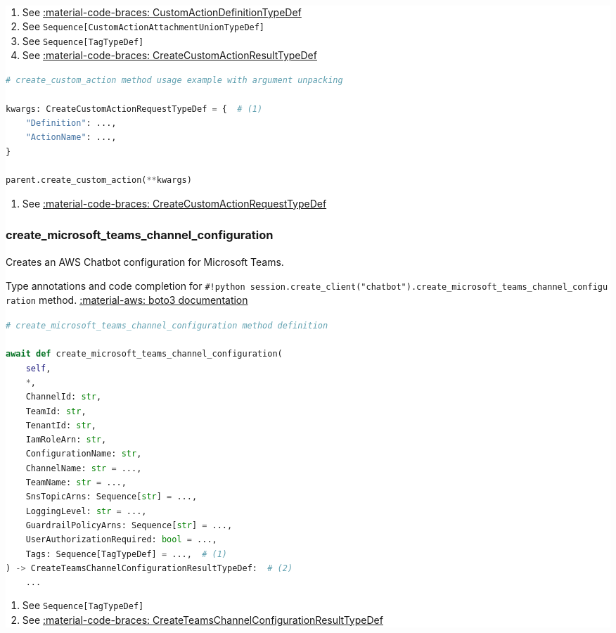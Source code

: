 1. See [:material-code-braces: CustomActionDefinitionTypeDef](./type_defs.md#customactiondefinitiontypedef)
2. See `Sequence[CustomActionAttachmentUnionTypeDef]`
3. See `Sequence[TagTypeDef]`
4. See [:material-code-braces: CreateCustomActionResultTypeDef](./type_defs.md#createcustomactionresulttypedef)


```python
# create_custom_action method usage example with argument unpacking

kwargs: CreateCustomActionRequestTypeDef = {  # (1)
    "Definition": ...,
    "ActionName": ...,
}

parent.create_custom_action(**kwargs)
```

1. See [:material-code-braces: CreateCustomActionRequestTypeDef](./type_defs.md#createcustomactionrequesttypedef)

### create\_microsoft\_teams\_channel\_configuration

Creates an AWS Chatbot configuration for Microsoft Teams.

Type annotations and code completion for `#!python session.create_client("chatbot").create_microsoft_teams_channel_configuration` method.
[:material-aws: boto3 documentation](https://boto3.amazonaws.com/v1/documentation/api/latest/reference/services/chatbot/client/create_microsoft_teams_channel_configuration.html)

```python
# create_microsoft_teams_channel_configuration method definition

await def create_microsoft_teams_channel_configuration(
    self,
    *,
    ChannelId: str,
    TeamId: str,
    TenantId: str,
    IamRoleArn: str,
    ConfigurationName: str,
    ChannelName: str = ...,
    TeamName: str = ...,
    SnsTopicArns: Sequence[str] = ...,
    LoggingLevel: str = ...,
    GuardrailPolicyArns: Sequence[str] = ...,
    UserAuthorizationRequired: bool = ...,
    Tags: Sequence[TagTypeDef] = ...,  # (1)
) -> CreateTeamsChannelConfigurationResultTypeDef:  # (2)
    ...
```

1. See `Sequence[TagTypeDef]`
2. See [:material-code-braces: CreateTeamsChannelConfigurationResultTypeDef](./type_defs.md#createteamschannelconfigurationresulttypedef)
